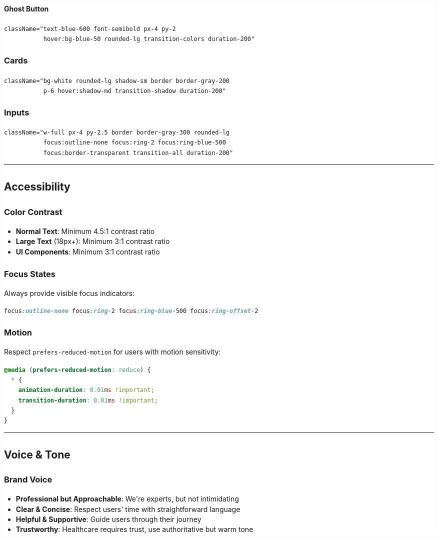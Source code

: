 #### Ghost Button
```tsx
className="text-blue-600 font-semibold px-4 py-2
           hover:bg-blue-50 rounded-lg transition-colors duration-200"
```

### Cards
```tsx
className="bg-white rounded-lg shadow-sm border border-gray-200
           p-6 hover:shadow-md transition-shadow duration-200"
```

### Inputs
```tsx
className="w-full px-4 py-2.5 border border-gray-300 rounded-lg
           focus:outline-none focus:ring-2 focus:ring-blue-500
           focus:border-transparent transition-all duration-200"
```

---

## Accessibility

### Color Contrast
- **Normal Text**: Minimum 4.5:1 contrast ratio
- **Large Text** (18px+): Minimum 3:1 contrast ratio
- **UI Components**: Minimum 3:1 contrast ratio

### Focus States
Always provide visible focus indicators:
```css
focus:outline-none focus:ring-2 focus:ring-blue-500 focus:ring-offset-2
```

### Motion
Respect `prefers-reduced-motion` for users with motion sensitivity:
```css
@media (prefers-reduced-motion: reduce) {
  * {
    animation-duration: 0.01ms !important;
    transition-duration: 0.01ms !important;
  }
}
```

---

## Voice & Tone

### Brand Voice
- **Professional but Approachable**: We're experts, but not intimidating
- **Clear & Concise**: Respect users' time with straightforward language
- **Helpful & Supportive**: Guide users through their journey
- **Trustworthy**: Healthcare requires trust, use authoritative but warm tone

